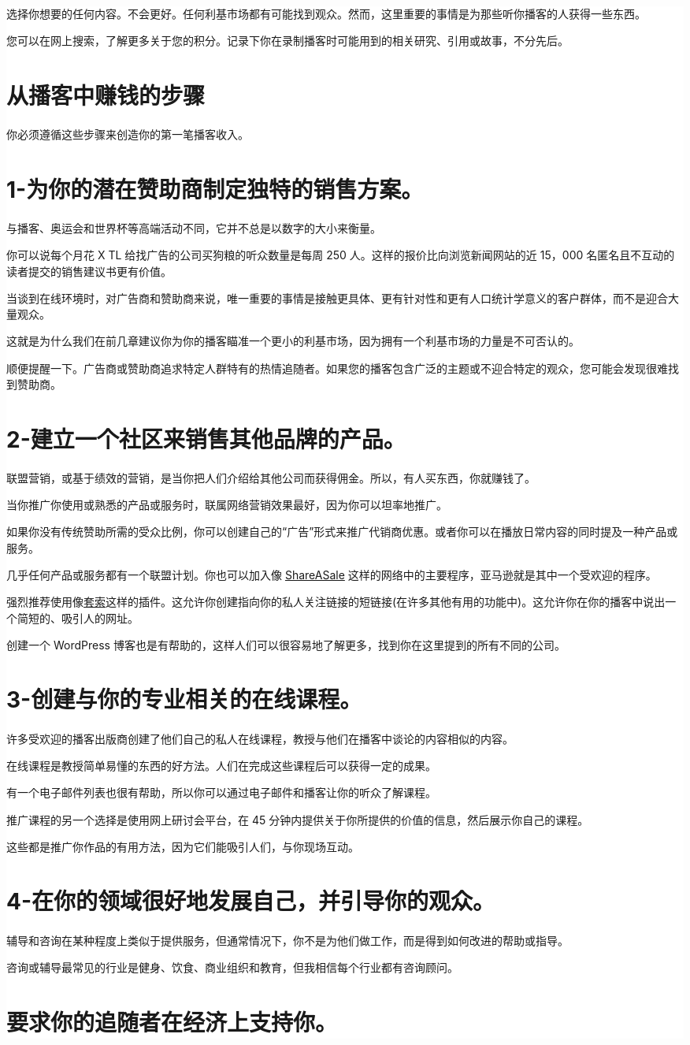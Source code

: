 选择你想要的任何内容。不会更好。任何利基市场都有可能找到观众。然而，这里重要的事情是为那些听你播客的人获得一些东西。

您可以在网上搜索，了解更多关于您的积分。记录下你在录制播客时可能用到的相关研究、引用或故事，不分先后。

# 从播客中赚钱的步骤

你必须遵循这些步骤来创造你的第一笔播客收入。

# 1-为你的潜在赞助商制定独特的销售方案。

与播客、奥运会和世界杯等高端活动不同，它并不总是以数字的大小来衡量。

你可以说每个月花 X TL 给找广告的公司买狗粮的听众数量是每周 250 人。这样的报价比向浏览新闻网站的近 15，000 名匿名且不互动的读者提交的销售建议书更有价值。

当谈到在线环境时，对广告商和赞助商来说，唯一重要的事情是接触更具体、更有针对性和更有人口统计学意义的客户群体，而不是迎合大量观众。

这就是为什么我们在前几章建议你为你的播客瞄准一个更小的利基市场，因为拥有一个利基市场的力量是不可否认的。

顺便提醒一下。广告商或赞助商追求特定人群特有的热情追随者。如果您的播客包含广泛的主题或不迎合特定的观众，您可能会发现很难找到赞助商。

# 2-建立一个社区来销售其他品牌的产品。

联盟营销，或基于绩效的营销，是当你把人们介绍给其他公司而获得佣金。所以，有人买东西，你就赚钱了。

当你推广你使用或熟悉的产品或服务时，联属网络营销效果最好，因为你可以坦率地推广。

如果你没有传统赞助所需的受众比例，你可以创建自己的“广告”形式来推广代销商优惠。或者你可以在播放日常内容的同时提及一种产品或服务。

几乎任何产品或服务都有一个联盟计划。你也可以加入像 [ShareASale](https://account.shareasale.com/newsignup.cfm) 这样的网络中的主要程序，亚马逊就是其中一个受欢迎的程序。

强烈推荐使用像[套索](https://getlasso.co/)这样的插件。这允许你创建指向你的私人关注链接的短链接(在许多其他有用的功能中)。这允许你在你的播客中说出一个简短的、吸引人的网址。

创建一个 WordPress 博客也是有帮助的，这样人们可以很容易地了解更多，找到你在这里提到的所有不同的公司。

# 3-创建与你的专业相关的在线课程。

许多受欢迎的播客出版商创建了他们自己的私人在线课程，教授与他们在播客中谈论的内容相似的内容。

在线课程是教授简单易懂的东西的好方法。人们在完成这些课程后可以获得一定的成果。

有一个电子邮件列表也很有帮助，所以你可以通过电子邮件和播客让你的听众了解课程。

推广课程的另一个选择是使用网上研讨会平台，在 45 分钟内提供关于你所提供的价值的信息，然后展示你自己的课程。

这些都是推广你作品的有用方法，因为它们能吸引人们，与你现场互动。

# 4-在你的领域很好地发展自己，并引导你的观众。

辅导和咨询在某种程度上类似于提供服务，但通常情况下，你不是为他们做工作，而是得到如何改进的帮助或指导。

咨询或辅导最常见的行业是健身、饮食、商业组织和教育，但我相信每个行业都有咨询顾问。

# 要求你的追随者在经济上支持你。
